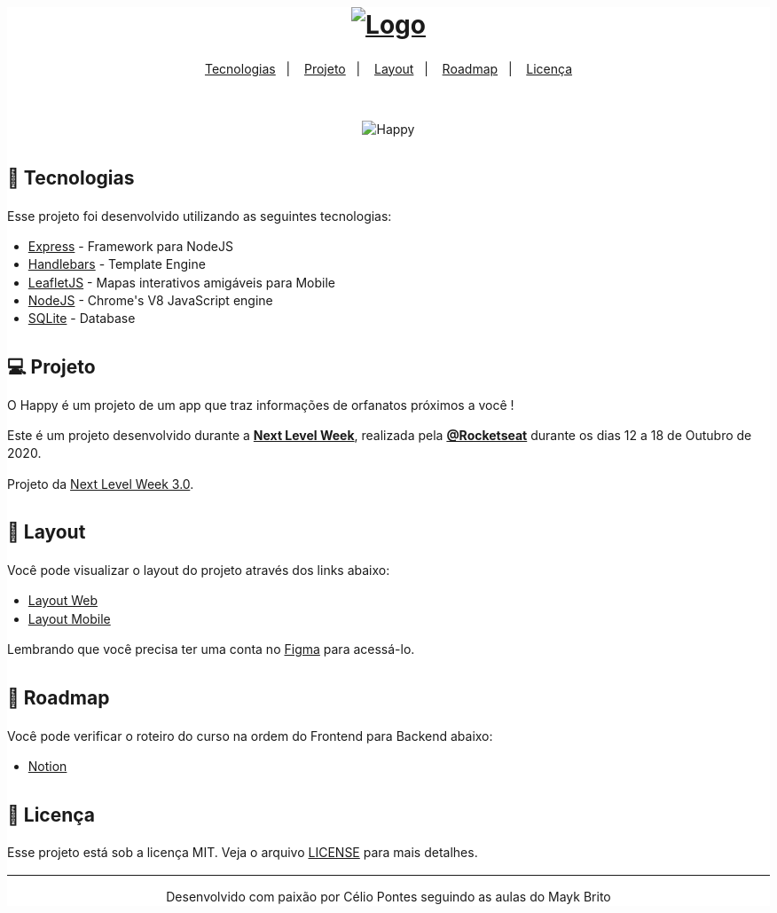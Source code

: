<h1 align="center">
    <a href="http://31.220.49.147:5500/orphanages"><img alt="Logo" title="Logo" src=".github/logo_happy.svg" /></a>
</h1>

<p align="center">
  <a href="#-tecnologias">Tecnologias</a>&nbsp;&nbsp;&nbsp;|&nbsp;&nbsp;&nbsp;
  <a href="#-projeto">Projeto</a>&nbsp;&nbsp;&nbsp;|&nbsp;&nbsp;&nbsp;
  <a href="#-layout">Layout</a>&nbsp;&nbsp;&nbsp;|&nbsp;&nbsp;&nbsp;
  <a href="#-roadmap">Roadmap</a>&nbsp;&nbsp;&nbsp;|&nbsp;&nbsp;&nbsp;
  <a href="#-licença">Licença</a>
</p>

<br>

<p align="center">
  <img alt="Happy" src=".github/happy.png" width="100%">
</p>

## 🚀 Tecnologias

Esse projeto foi desenvolvido utilizando as seguintes tecnologias:

- [Express](https://expressjs.com/pt-br/) - Framework para NodeJS
- [Handlebars](https://handlebarsjs.com/) - Template Engine
- [LeafletJS](https://leafletjs.com/) - Mapas interativos amigáveis para Mobile
- [NodeJS](https://nodejs.org/en/) -  Chrome's V8 JavaScript engine
- [SQLite](https://www.sqlite.org/index.html) - Database

## 💻 Projeto

O Happy é um projeto de um app que traz informações de orfanatos próximos a você !

Este é um projeto desenvolvido durante a **[Next Level Week](https://nextlevelweek.com/)**, realizada pela **[@Rocketseat](https://github.com/Rocketseat)** durante os dias 12 a 18 de Outubro de 2020.

Projeto da [Next Level Week 3.0](https://nextlevelweek.com/).

## 🔖 Layout

Você pode visualizar o layout do projeto através dos links abaixo:

- [Layout Web](https://www.figma.com/file/5Y9ZDYczKaB8rR2Sgs2L9R/Happy-Web-Copy)
- [Layout Mobile](https://www.figma.com/file/t1xH6Bnw9YjLIBi8NHfHd4/Happy-Mobile-Copy) 

Lembrando que você precisa ter uma conta no [Figma](http://figma.com/) para acessá-lo.

## 🔖 Roadmap

Você pode verificar o roteiro do curso na ordem do Frontend para Backend abaixo:
- [Notion](https://www.notion.so/NLW-Discovery-03-b325f596b16843f2b64dbeb15390d8d9)

## 📝 Licença

Esse projeto está sob a licença MIT. Veja o arquivo [LICENSE](LICENSE) para mais detalhes.

---

<p align="center">Desenvolvido com paixão por Célio Pontes seguindo as aulas do Mayk Brito</p>

